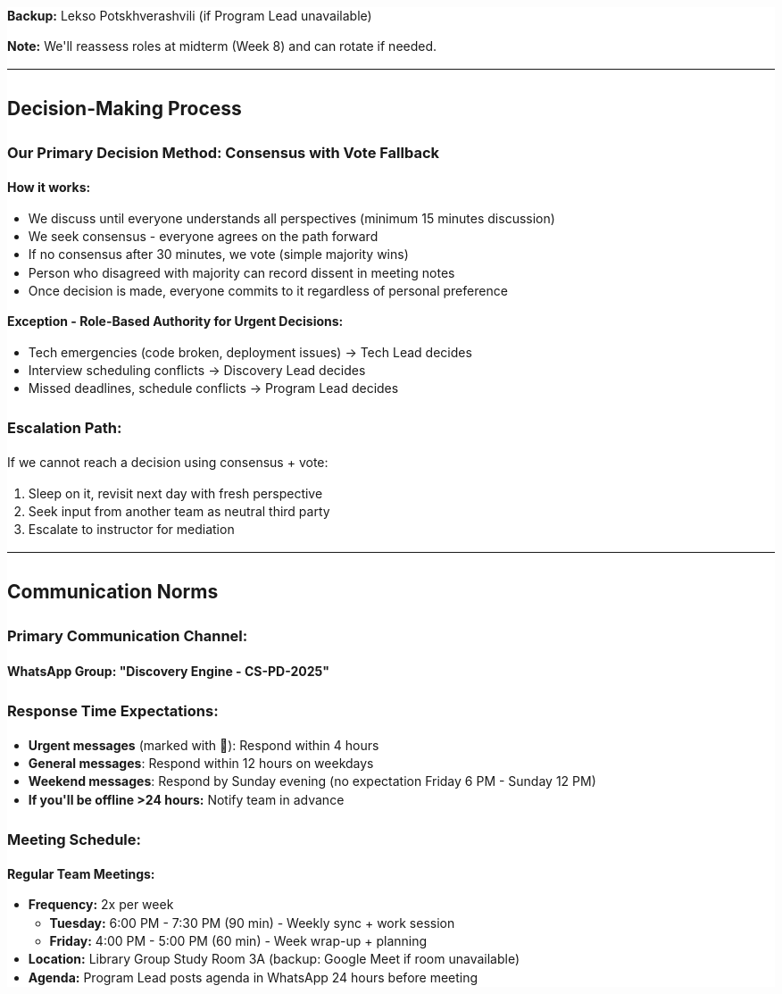 **Backup:** Lekso Potskhverashvili (if Program Lead unavailable)

**Note:** We'll reassess roles at midterm (Week 8) and can rotate if needed.

---

## Decision-Making Process

### Our Primary Decision Method: Consensus with Vote Fallback

**How it works:**
- We discuss until everyone understands all perspectives (minimum 15 minutes discussion)
- We seek consensus - everyone agrees on the path forward
- If no consensus after 30 minutes, we vote (simple majority wins)
- Person who disagreed with majority can record dissent in meeting notes
- Once decision is made, everyone commits to it regardless of personal preference

**Exception - Role-Based Authority for Urgent Decisions:**
- Tech emergencies (code broken, deployment issues) → Tech Lead decides
- Interview scheduling conflicts → Discovery Lead decides
- Missed deadlines, schedule conflicts → Program Lead decides

### Escalation Path:
If we cannot reach a decision using consensus + vote:
1. Sleep on it, revisit next day with fresh perspective
2. Seek input from another team as neutral third party
3. Escalate to instructor for mediation

---

## Communication Norms

### Primary Communication Channel:
**WhatsApp Group: "Discovery Engine - CS-PD-2025"**

### Response Time Expectations:
- **Urgent messages** (marked with 🚨): Respond within 4 hours
- **General messages**: Respond within 12 hours on weekdays
- **Weekend messages**: Respond by Sunday evening (no expectation Friday 6 PM - Sunday 12 PM)
- **If you'll be offline >24 hours:** Notify team in advance

### Meeting Schedule:

**Regular Team Meetings:**
- **Frequency:** 2x per week
  - **Tuesday:** 6:00 PM - 7:30 PM (90 min) - Weekly sync + work session
  - **Friday:** 4:00 PM - 5:00 PM (60 min) - Week wrap-up + planning
- **Location:** Library Group Study Room 3A (backup: Google Meet if room unavailable)
- **Agenda:** Program Lead posts agenda in WhatsApp 24 hours before meeting
